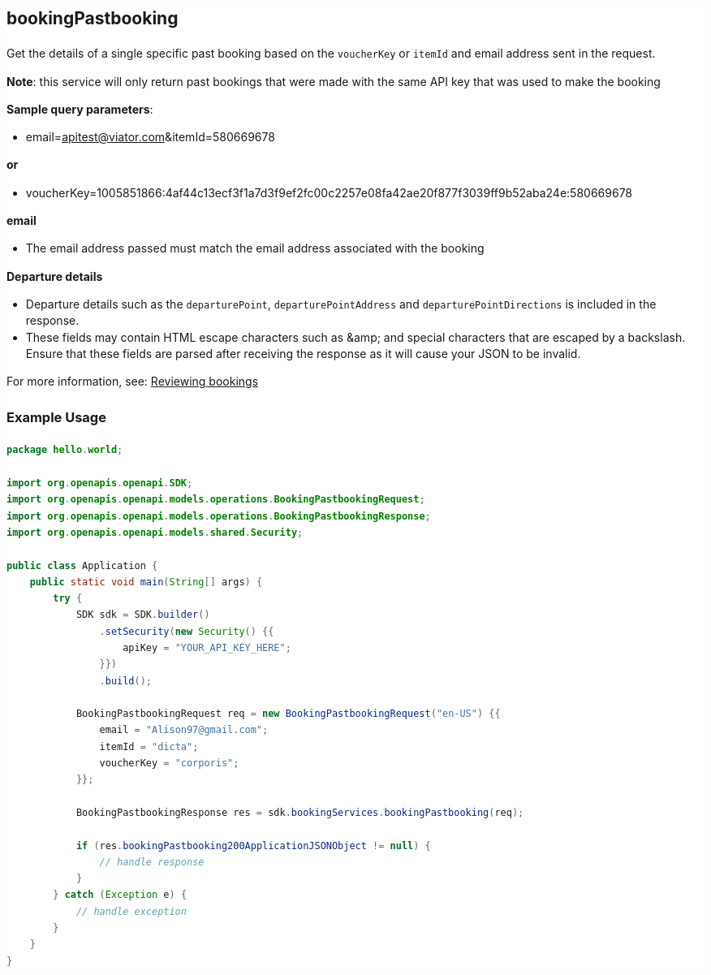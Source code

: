 ## bookingPastbooking

Get the details of a single specific past booking based on the `voucherKey` or `itemId` and email address sent in the request.

**Note**: this service will only return past bookings that were made with the same API key that was used to make the booking

**Sample query parameters**:
- email=apitest@viator.com&amp;itemId=580669678

**or**
- voucherKey=1005851866:4af44c13ecf3f1a7d3f9ef2fc00c2257e08fa42ae20f877f3039ff9b52aba24e:580669678

**email**
- The email address passed must match the email address associated with the booking

**Departure details**

- Departure details such as the `departurePoint`, `departurePointAddress` and `departurePointDirections` is included in the response. 
- These fields may contain HTML escape characters such as &amp;amp; and special characters that are escaped by a backslash. Ensure that these fields are parsed after receiving the response as it will cause your JSON to be invalid.

For more information, see: [Reviewing bookings](#section/Common-workflows-and-data-validation/Reviewing-bookings)


### Example Usage

```java
package hello.world;

import org.openapis.openapi.SDK;
import org.openapis.openapi.models.operations.BookingPastbookingRequest;
import org.openapis.openapi.models.operations.BookingPastbookingResponse;
import org.openapis.openapi.models.shared.Security;

public class Application {
    public static void main(String[] args) {
        try {
            SDK sdk = SDK.builder()
                .setSecurity(new Security() {{
                    apiKey = "YOUR_API_KEY_HERE";
                }})
                .build();

            BookingPastbookingRequest req = new BookingPastbookingRequest("en-US") {{
                email = "Alison97@gmail.com";
                itemId = "dicta";
                voucherKey = "corporis";
            }};            

            BookingPastbookingResponse res = sdk.bookingServices.bookingPastbooking(req);

            if (res.bookingPastbooking200ApplicationJSONObject != null) {
                // handle response
            }
        } catch (Exception e) {
            // handle exception
        }
    }
}
```
